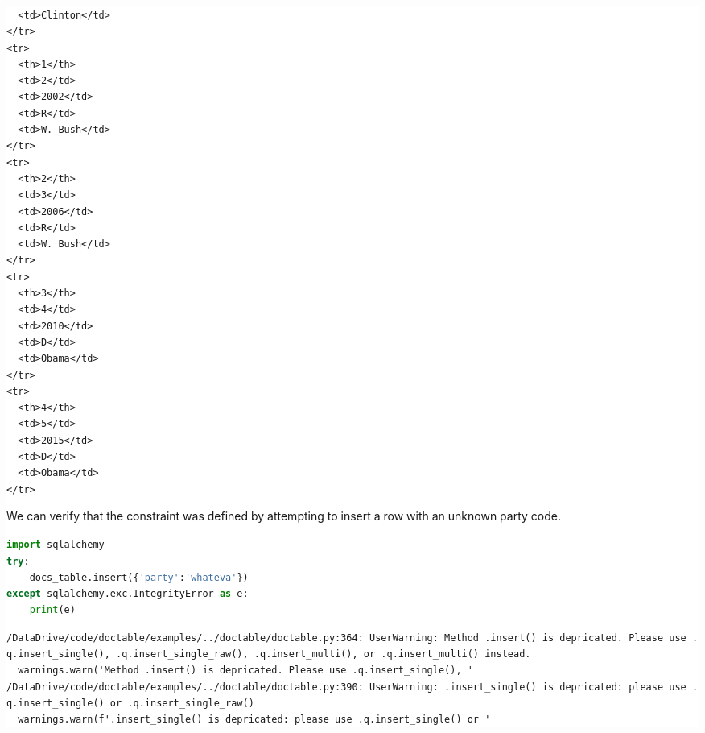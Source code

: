       <td>Clinton</td>
    </tr>
    <tr>
      <th>1</th>
      <td>2</td>
      <td>2002</td>
      <td>R</td>
      <td>W. Bush</td>
    </tr>
    <tr>
      <th>2</th>
      <td>3</td>
      <td>2006</td>
      <td>R</td>
      <td>W. Bush</td>
    </tr>
    <tr>
      <th>3</th>
      <td>4</td>
      <td>2010</td>
      <td>D</td>
      <td>Obama</td>
    </tr>
    <tr>
      <th>4</th>
      <td>5</td>
      <td>2015</td>
      <td>D</td>
      <td>Obama</td>
    </tr>
  </tbody>
</table>
</div>



We can verify that the constraint was defined by attempting to insert a row with an unknown party code.


```python
import sqlalchemy
try:
    docs_table.insert({'party':'whateva'})
except sqlalchemy.exc.IntegrityError as e:
    print(e)
```

    /DataDrive/code/doctable/examples/../doctable/doctable.py:364: UserWarning: Method .insert() is depricated. Please use .q.insert_single(), .q.insert_single_raw(), .q.insert_multi(), or .q.insert_multi() instead.
      warnings.warn('Method .insert() is depricated. Please use .q.insert_single(), '
    /DataDrive/code/doctable/examples/../doctable/doctable.py:390: UserWarning: .insert_single() is depricated: please use .q.insert_single() or .q.insert_single_raw()
      warnings.warn(f'.insert_single() is depricated: please use .q.insert_single() or '
